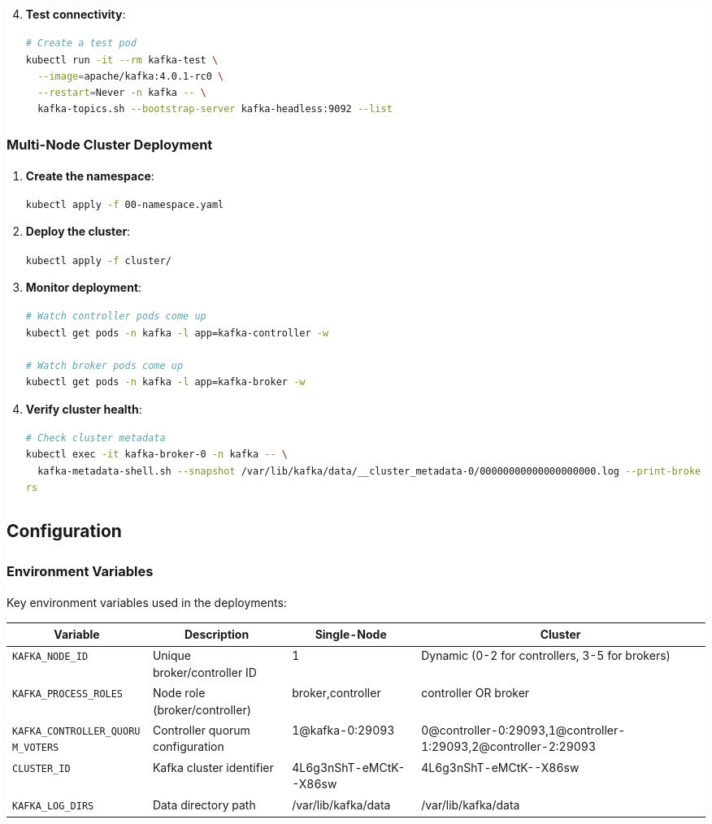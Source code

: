 4. **Test connectivity**:
   ```bash
   # Create a test pod
   kubectl run -it --rm kafka-test \
     --image=apache/kafka:4.0.1-rc0 \
     --restart=Never -n kafka -- \
     kafka-topics.sh --bootstrap-server kafka-headless:9092 --list
   ```

### Multi-Node Cluster Deployment

1. **Create the namespace**:
   ```bash
   kubectl apply -f 00-namespace.yaml
   ```

2. **Deploy the cluster**:
   ```bash
   kubectl apply -f cluster/
   ```

3. **Monitor deployment**:
   ```bash
   # Watch controller pods come up
   kubectl get pods -n kafka -l app=kafka-controller -w
   
   # Watch broker pods come up
   kubectl get pods -n kafka -l app=kafka-broker -w
   ```

4. **Verify cluster health**:
   ```bash
   # Check cluster metadata
   kubectl exec -it kafka-broker-0 -n kafka -- \
     kafka-metadata-shell.sh --snapshot /var/lib/kafka/data/__cluster_metadata-0/00000000000000000000.log --print-brokers
   ```

## Configuration

### Environment Variables

Key environment variables used in the deployments:

| Variable | Description | Single-Node | Cluster |
|----------|-------------|-------------|---------|
| `KAFKA_NODE_ID` | Unique broker/controller ID | 1 | Dynamic (0-2 for controllers, 3-5 for brokers) |
| `KAFKA_PROCESS_ROLES` | Node role (broker/controller) | broker,controller | controller OR broker |
| `KAFKA_CONTROLLER_QUORUM_VOTERS` | Controller quorum configuration | 1@kafka-0:29093 | 0@controller-0:29093,1@controller-1:29093,2@controller-2:29093 |
| `CLUSTER_ID` | Kafka cluster identifier | 4L6g3nShT-eMCtK--X86sw | 4L6g3nShT-eMCtK--X86sw |
| `KAFKA_LOG_DIRS` | Data directory path | /var/lib/kafka/data | /var/lib/kafka/data |
